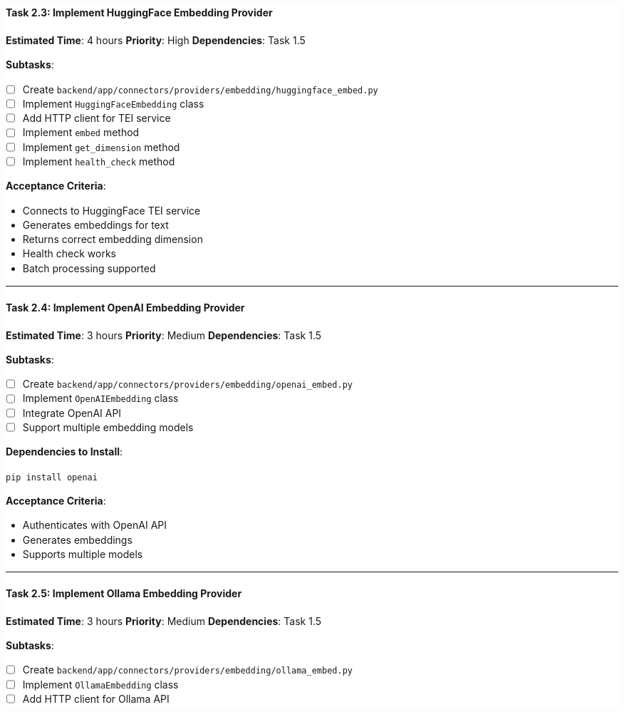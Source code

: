 
#### Task 2.3: Implement HuggingFace Embedding Provider
**Estimated Time**: 4 hours
**Priority**: High
**Dependencies**: Task 1.5

**Subtasks**:
- [ ] Create `backend/app/connectors/providers/embedding/huggingface_embed.py`
- [ ] Implement `HuggingFaceEmbedding` class
- [ ] Add HTTP client for TEI service
- [ ] Implement `embed` method
- [ ] Implement `get_dimension` method
- [ ] Implement `health_check` method

**Acceptance Criteria**:
- Connects to HuggingFace TEI service
- Generates embeddings for text
- Returns correct embedding dimension
- Health check works
- Batch processing supported

---

#### Task 2.4: Implement OpenAI Embedding Provider
**Estimated Time**: 3 hours
**Priority**: Medium
**Dependencies**: Task 1.5

**Subtasks**:
- [ ] Create `backend/app/connectors/providers/embedding/openai_embed.py`
- [ ] Implement `OpenAIEmbedding` class
- [ ] Integrate OpenAI API
- [ ] Support multiple embedding models

**Dependencies to Install**:
```bash
pip install openai
```

**Acceptance Criteria**:
- Authenticates with OpenAI API
- Generates embeddings
- Supports multiple models

---

#### Task 2.5: Implement Ollama Embedding Provider
**Estimated Time**: 3 hours
**Priority**: Medium
**Dependencies**: Task 1.5

**Subtasks**:
- [ ] Create `backend/app/connectors/providers/embedding/ollama_embed.py`
- [ ] Implement `OllamaEmbedding` class
- [ ] Add HTTP client for Ollama API
